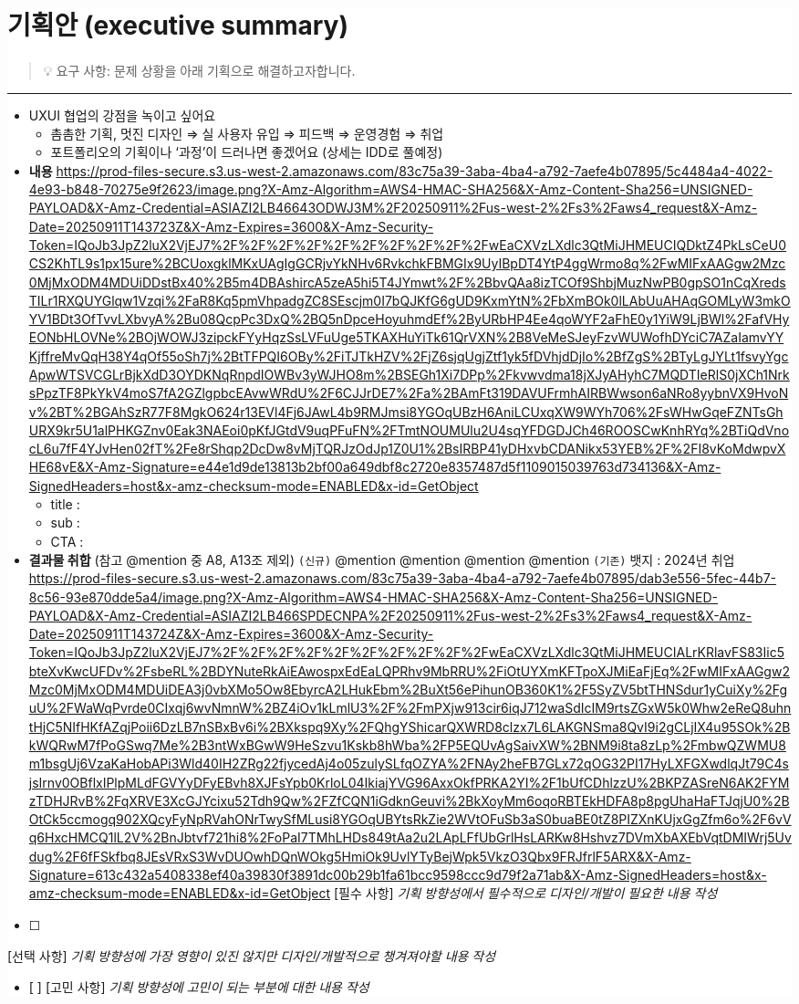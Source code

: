 #  기획안 (executive summary)
> 💡 요구 사항: 문제 상황을 아래 기획으로 해결하고자합니다.

  ---
  - UXUI 협업의 강점을 녹이고 싶어요
    - 촘촘한 기획, 멋진 디자인 ⇒ 실 사용자 유입 ⇒ 피드백 ⇒ 운영경험 ⇒ 취업
    - 포트폴리오의 기획이나 ‘과정’이 드러나면 좋겠어요 (상세는 IDD로 풀예정)
  - **내용**
    https://prod-files-secure.s3.us-west-2.amazonaws.com/83c75a39-3aba-4ba4-a792-7aefe4b07895/5c4484a4-4022-4e93-b848-70275e9f2623/image.png?X-Amz-Algorithm=AWS4-HMAC-SHA256&X-Amz-Content-Sha256=UNSIGNED-PAYLOAD&X-Amz-Credential=ASIAZI2LB46643ODWJ3M%2F20250911%2Fus-west-2%2Fs3%2Faws4_request&X-Amz-Date=20250911T143723Z&X-Amz-Expires=3600&X-Amz-Security-Token=IQoJb3JpZ2luX2VjEJ7%2F%2F%2F%2F%2F%2F%2F%2F%2F%2FwEaCXVzLXdlc3QtMiJHMEUCIQDktZ4PkLsCeU0CS2KhTL9s1px15ure%2BCUoxgklMKxUAgIgGCRjvYkNHv6RvkchkFBMGIx9UyIBpDT4YtP4ggWrmo8q%2FwMIFxAAGgw2Mzc0MjMxODM4MDUiDDstBx40%2B5m4DBAshircA5zeA5hi5T4JYmwt%2F%2BbvQAa8izTCOf9ShbjMuzNwPB0gpSO1nCqXredsTILr1RXQUYGlqw1Vzqi%2FaR8Kq5pmVhpadgZC8SEscjm0I7bQJKfG6gUD9KxmYtN%2FbXmBOk0lLAbUuAHAqGOMLyW3mkOYV1BDt3OfTvvLXbvyA%2Bu08QcpPc3DxQ%2BQ5nDpceHoyuhmdEf%2ByURbHP4Ee4qoWYF2aFhE0y1YiW9LjBWl%2FafVHyEONbHLOVNe%2BOjWOWJ3zipckFYyHqzSsLVFuUge5TKAXHuYiTk61QrVXN%2B8VeMeSJeyFzvWUWofhDYciC7AZaIamvYYKjffreMvQqH38Y4qOf55oSh7j%2BtTFPQI6OBy%2FiTJTkHZV%2FjZ6sjqUgjZtf1yk5fDVhjdDjIo%2BfZgS%2BTyLgJYLt1fsvyYgcApwWTSVCGLrBjkXdD3OYDKNqRnpdIOWBv3yWJHO8m%2BSEGh1Xi7DPp%2Fkvwvdma18jXJyAHyhC7MQDTIeRlS0jXCh1NrksPpzTF8PkYkV4moS7fA2GZlgpbcEAvwWRdU%2F6CJJrDE7%2Fa%2BAmFt319DAVUFrmhAIRBWwson6aNRo8yybnVX9HvoNv%2BT%2BGAhSzR77F8MgkO624r13EVl4Fj6JAwL4b9RMJmsi8YGOqUBzH6AniLCUxqXW9WYh706%2FsWHwGqeFZNTsGhURX9kr5U1alPHKGZnv0Eak3NAEoi0pKfJGtdV9uqPFuFN%2FTmtNOUMUlu2U4sqYFDGDJCh46ROOSCwKnhRYq%2BTiQdVnocL6u7fF4YJvHen02fT%2Fe8rShqp2DcDw8vMjTQRJzOdJp1Z0U1%2BsIRBP41yDHxvbCDANikx53YEB%2F%2FI8vKoMdwpvXHE68vE&X-Amz-Signature=e44e1d9de13813b2bf00a649dbf8c2720e8357487d5f1109015039763d734136&X-Amz-SignedHeaders=host&x-amz-checksum-mode=ENABLED&x-id=GetObject
    - title :  
    - sub : 
    - CTA : 
  - **결과물 취합** 
(참고 @mention 중 A8, A13조 제외)
    `(신규)` 
    @mention 
    @mention
    @mention
    @mention
    `(기존)`
    뱃지 : 2024년 취업
    https://prod-files-secure.s3.us-west-2.amazonaws.com/83c75a39-3aba-4ba4-a792-7aefe4b07895/dab3e556-5fec-44b7-8c56-93e870dde5a4/image.png?X-Amz-Algorithm=AWS4-HMAC-SHA256&X-Amz-Content-Sha256=UNSIGNED-PAYLOAD&X-Amz-Credential=ASIAZI2LB466SPDECNPA%2F20250911%2Fus-west-2%2Fs3%2Faws4_request&X-Amz-Date=20250911T143724Z&X-Amz-Expires=3600&X-Amz-Security-Token=IQoJb3JpZ2luX2VjEJ7%2F%2F%2F%2F%2F%2F%2F%2F%2F%2FwEaCXVzLXdlc3QtMiJHMEUCIALrKRlavFS83Iic5bteXvKwcUFDv%2FsbeRL%2BDYNuteRkAiEAwospxEdEaLQPRhv9MbRRU%2FiOtUYXmKFTpoXJMiEaFjEq%2FwMIFxAAGgw2Mzc0MjMxODM4MDUiDEA3j0vbXMo5Ow8EbyrcA2LHukEbm%2BuXt56ePihunOB360K1%2F5SyZV5btTHNSdur1yCuiXy%2FguU%2FWaWqPvrde0CIxqj6wvNmnW%2BZ4iOv1kLmlU3%2F%2FmPXjw913cir6iqJ712waSdIcIM9rtsZGxW5k0Whw2eReQ8uhntHjC5NIfHKfAZqjPoii6DzLB7nSBxBv6i%2BXkspq9Xy%2FQhgYShicarQXWRD8clzx7L6LAKGNSma8QvI9i2gCLjIX4u95SOk%2BkWQRwM7fPoGSwq7Me%2B3ntWxBGwW9HeSzvu1Kskb8hWba%2FP5EQUvAgSaivXW%2BNM9i8ta8zLp%2FmbwQZWMU8m1bsgUj6VzaKaHobAPi3Wld40IH2ZRg22fjycedAj4o05zulySLfqOZYA%2FNAy2heFB7GLx72qOG32PI17HyLXFGXwdlqJt79C4sjsIrnv0OBflxIPlpMLdFGVYyDFyEBvh8XJFsYpb0KrloL04IkiajYVG96AxxOkfPRKA2YI%2F1bUfCDhlzzU%2BKPZASreN6AK2FYMzTDHJRvB%2FqXRVE3XcGJYcixu52Tdh9Qw%2FZfCQN1iGdknGeuvi%2BkXoyMm6oqoRBTEkHDFA8p8pgUhaHaFTJqjU0%2BOtCk5ccmogq902XQcyFyNpRVahONrTwySfMLusi8YGOqUBYtsRkZie2WVtOFuSb3aS0buaBE0tZ8PIZXnKUjxGgZfm6o%2F6vVq6HxcHMCQ1lL2V%2BnJbtvf721hi8%2FoPaI7TMhLHDs849tAa2u2LApLFfUbGrlHsLARKw8Hshvz7DVmXbAXEbVqtDMIWrj5Uvdug%2F6fFSkfbq8JEsVRxS3WvDUOwhDQnWOkg5HmiOk9UvlYTyBejWpk5VkzO3Qbx9FRJfrlF5ARX&X-Amz-Signature=613c432a5408338ef40a39830f3891dc00b29b1fa61bcc9598ccc9d79f2a71ab&X-Amz-SignedHeaders=host&x-amz-checksum-mode=ENABLED&x-id=GetObject
  [필수 사항]
  *기획 방향성에서 필수적으로 디자인/개발이 필요한 내용 작성*
  - [ ] 
  [선택 사항]
  *기획 방향성에 가장 영향이 있진 않지만 디자인/개발적으로 챙겨져야할 내용 작성*
  - [ ] 
  [고민 사항]
  *기획 방향성에 고민이 되는 부분에 대한 내용 작성*